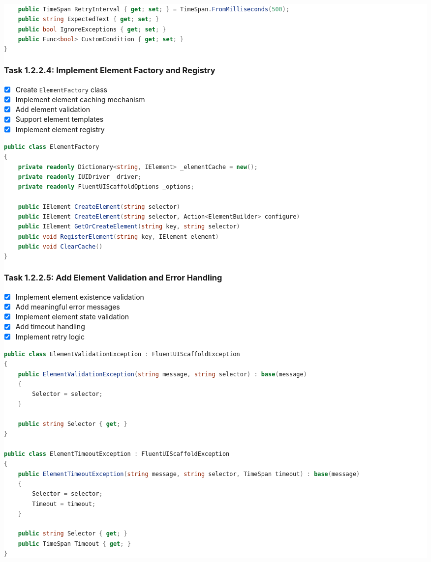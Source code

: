 ```csharp
    public TimeSpan RetryInterval { get; set; } = TimeSpan.FromMilliseconds(500);
    public string ExpectedText { get; set; }
    public bool IgnoreExceptions { get; set; }
    public Func<bool> CustomCondition { get; set; }
}
```

### Task 1.2.2.4: Implement Element Factory and Registry
- [x] Create `ElementFactory` class
- [x] Implement element caching mechanism
- [x] Add element validation
- [x] Support element templates
- [x] Implement element registry

```csharp
public class ElementFactory
{
    private readonly Dictionary<string, IElement> _elementCache = new();
    private readonly IUIDriver _driver;
    private readonly FluentUIScaffoldOptions _options;
    
    public IElement CreateElement(string selector)
    public IElement CreateElement(string selector, Action<ElementBuilder> configure)
    public IElement GetOrCreateElement(string key, string selector)
    public void RegisterElement(string key, IElement element)
    public void ClearCache()
}
```

### Task 1.2.2.5: Add Element Validation and Error Handling
- [x] Implement element existence validation
- [x] Add meaningful error messages
- [x] Implement element state validation
- [x] Add timeout handling
- [x] Implement retry logic

```csharp
public class ElementValidationException : FluentUIScaffoldException
{
    public ElementValidationException(string message, string selector) : base(message)
    {
        Selector = selector;
    }
    
    public string Selector { get; }
}

public class ElementTimeoutException : FluentUIScaffoldException
{
    public ElementTimeoutException(string message, string selector, TimeSpan timeout) : base(message)
    {
        Selector = selector;
        Timeout = timeout;
    }
    
    public string Selector { get; }
    public TimeSpan Timeout { get; }
}
```
